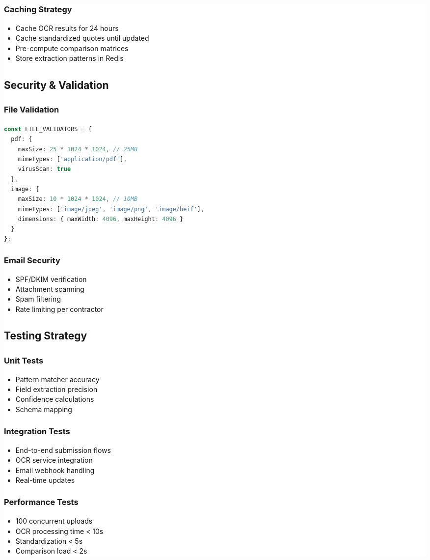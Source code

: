 ### Caching Strategy
- Cache OCR results for 24 hours
- Cache standardized quotes until updated
- Pre-compute comparison matrices
- Store extraction patterns in Redis

## Security & Validation

### File Validation
```typescript
const FILE_VALIDATORS = {
  pdf: {
    maxSize: 25 * 1024 * 1024, // 25MB
    mimeTypes: ['application/pdf'],
    virusScan: true
  },
  image: {
    maxSize: 10 * 1024 * 1024, // 10MB
    mimeTypes: ['image/jpeg', 'image/png', 'image/heif'],
    dimensions: { maxWidth: 4096, maxHeight: 4096 }
  }
};
```

### Email Security
- SPF/DKIM verification
- Attachment scanning
- Spam filtering
- Rate limiting per contractor

## Testing Strategy

### Unit Tests
- Pattern matcher accuracy
- Field extraction precision
- Confidence calculations
- Schema mapping

### Integration Tests
- End-to-end submission flows
- OCR service integration
- Email webhook handling
- Real-time updates

### Performance Tests
- 100 concurrent uploads
- OCR processing time < 10s
- Standardization < 5s
- Comparison load < 2s
